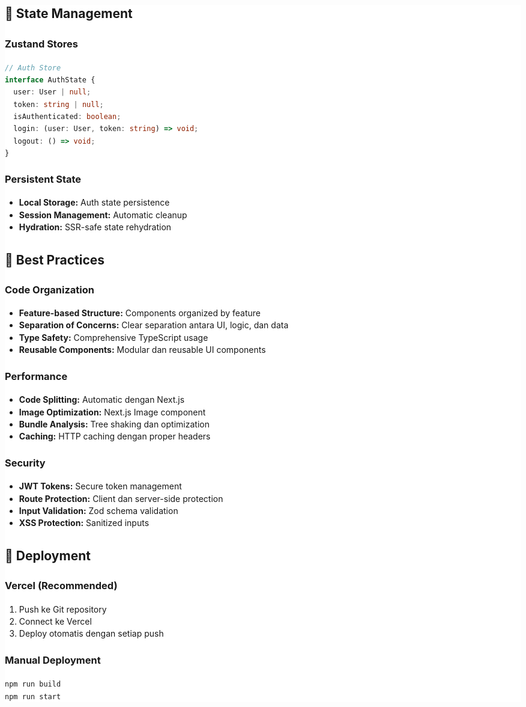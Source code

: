 ## 📱 State Management

### Zustand Stores
```typescript
// Auth Store
interface AuthState {
  user: User | null;
  token: string | null;
  isAuthenticated: boolean;
  login: (user: User, token: string) => void;
  logout: () => void;
}
```

### Persistent State
- **Local Storage:** Auth state persistence
- **Session Management:** Automatic cleanup
- **Hydration:** SSR-safe state rehydration

## 🎯 Best Practices

### Code Organization
- **Feature-based Structure:** Components organized by feature
- **Separation of Concerns:** Clear separation antara UI, logic, dan data
- **Type Safety:** Comprehensive TypeScript usage
- **Reusable Components:** Modular dan reusable UI components

### Performance
- **Code Splitting:** Automatic dengan Next.js
- **Image Optimization:** Next.js Image component
- **Bundle Analysis:** Tree shaking dan optimization
- **Caching:** HTTP caching dengan proper headers

### Security
- **JWT Tokens:** Secure token management
- **Route Protection:** Client dan server-side protection
- **Input Validation:** Zod schema validation
- **XSS Protection:** Sanitized inputs

## 🚀 Deployment

### Vercel (Recommended)
1. Push ke Git repository
2. Connect ke Vercel
3. Deploy otomatis dengan setiap push

### Manual Deployment
```bash
npm run build
npm run start
```
